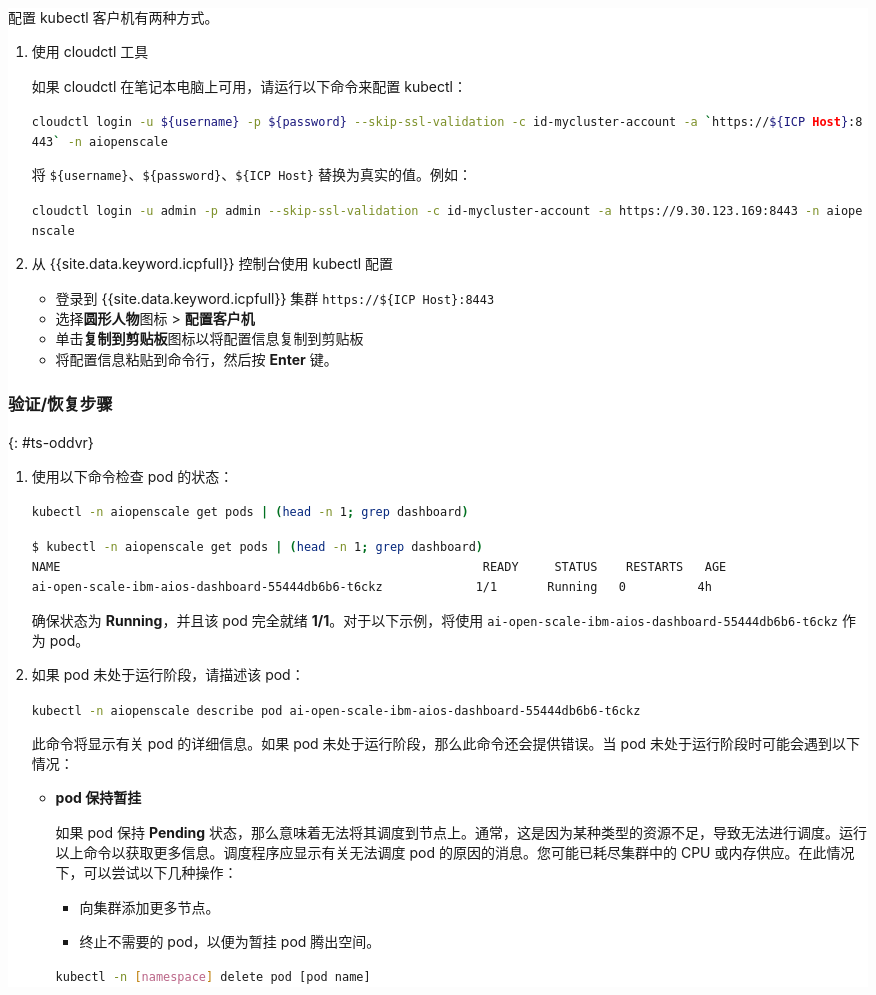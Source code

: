 配置 kubectl 客户机有两种方式。

1.  使用 cloudctl 工具

    如果 cloudctl 在笔记本电脑上可用，请运行以下命令来配置 kubectl：
    ```bash
    cloudctl login -u ${username} -p ${password} --skip-ssl-validation -c id-mycluster-account -a `https://${ICP Host}:8443` -n aiopenscale
    ```
    将 `${username}`、`${password}`、`${ICP Host}` 替换为真实的值。例如：
    ```bash
    cloudctl login -u admin -p admin --skip-ssl-validation -c id-mycluster-account -a https://9.30.123.169:8443 -n aiopenscale
    ```

1.  从 {{site.data.keyword.icpfull}} 控制台使用 kubectl 配置
    - 登录到 {{site.data.keyword.icpfull}} 集群 `https://${ICP Host}:8443`
    - 选择**圆形人物**图标 > **配置客户机**
    - 单击**复制到剪贴板**图标以将配置信息复制到剪贴板
    - 将配置信息粘贴到命令行，然后按 **Enter** 键。

### 验证/恢复步骤
{: #ts-oddvr}

1.  使用以下命令检查 pod 的状态：

    ```bash
    kubectl -n aiopenscale get pods | (head -n 1; grep dashboard)
    ```

    ```bash
    $ kubectl -n aiopenscale get pods | (head -n 1; grep dashboard)
    NAME                                                           READY     STATUS    RESTARTS   AGE
    ai-open-scale-ibm-aios-dashboard-55444db6b6-t6ckz             1/1       Running   0          4h
    ```

    确保状态为 **Running**，并且该 pod 完全就绪 **1/1**。对于以下示例，将使用 `ai-open-scale-ibm-aios-dashboard-55444db6b6-t6ckz` 作为 pod。

1.  如果 pod 未处于运行阶段，请描述该 pod：

    ```bash
    kubectl -n aiopenscale describe pod ai-open-scale-ibm-aios-dashboard-55444db6b6-t6ckz
    ```

    此命令将显示有关 pod 的详细信息。如果 pod 未处于运行阶段，那么此命令还会提供错误。当 pod 未处于运行阶段时可能会遇到以下情况：

    - **pod 保持暂挂**

      如果 pod 保持 **Pending** 状态，那么意味着无法将其调度到节点上。通常，这是因为某种类型的资源不足，导致无法进行调度。运行以上命令以获取更多信息。调度程序应显示有关无法调度 pod 的原因的消息。您可能已耗尽集群中的 CPU 或内存供应。在此情况下，可以尝试以下几种操作：

      - 向集群添加更多节点。

      - 终止不需要的 pod，以便为暂挂 pod 腾出空间。
      ```bash
      kubectl -n [namespace] delete pod [pod name]
      ```
